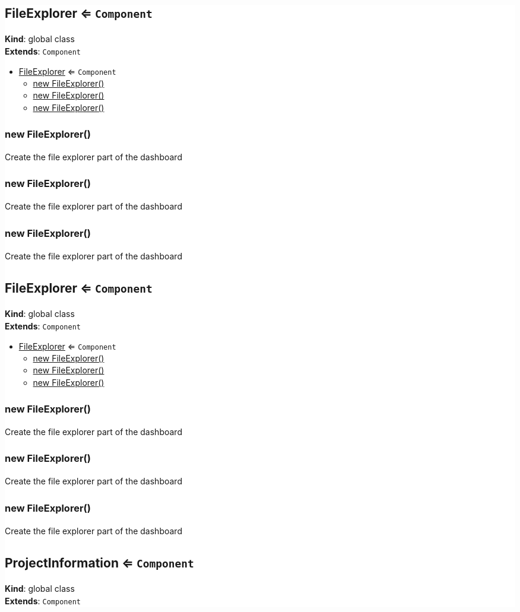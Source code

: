 ## FileExplorer ⇐ <code>Component</code>
**Kind**: global class  
**Extends**: <code>Component</code>  

* [FileExplorer](#FileExplorer) ⇐ <code>Component</code>
    * [new FileExplorer()](#new_FileExplorer_new)
    * [new FileExplorer()](#new_FileExplorer_new)
    * [new FileExplorer()](#new_FileExplorer_new)

<a name="new_FileExplorer_new"></a>

### new FileExplorer()
Create the file explorer part of the dashboard

<a name="new_FileExplorer_new"></a>

### new FileExplorer()
Create the file explorer part of the dashboard

<a name="new_FileExplorer_new"></a>

### new FileExplorer()
Create the file explorer part of the dashboard

<a name="FileExplorer"></a>

## FileExplorer ⇐ <code>Component</code>
**Kind**: global class  
**Extends**: <code>Component</code>  

* [FileExplorer](#FileExplorer) ⇐ <code>Component</code>
    * [new FileExplorer()](#new_FileExplorer_new)
    * [new FileExplorer()](#new_FileExplorer_new)
    * [new FileExplorer()](#new_FileExplorer_new)

<a name="new_FileExplorer_new"></a>

### new FileExplorer()
Create the file explorer part of the dashboard

<a name="new_FileExplorer_new"></a>

### new FileExplorer()
Create the file explorer part of the dashboard

<a name="new_FileExplorer_new"></a>

### new FileExplorer()
Create the file explorer part of the dashboard

<a name="ProjectInformation"></a>

## ProjectInformation ⇐ <code>Component</code>
**Kind**: global class  
**Extends**: <code>Component</code>  
<a name="new_ProjectInformation_new"></a>
